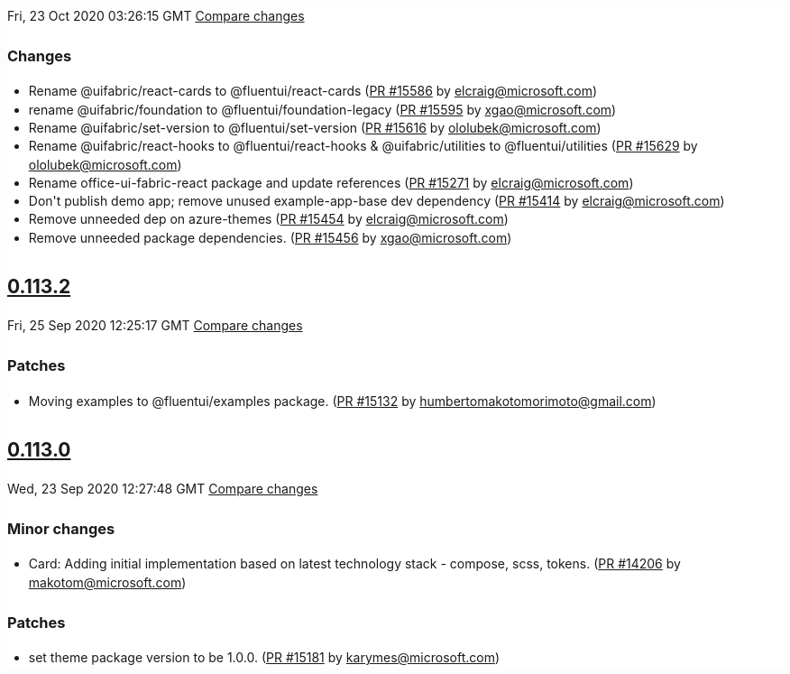 Fri, 23 Oct 2020 03:26:15 GMT 
[Compare changes](https://github.com/microsoft/fluentui/compare/@uifabric/react-cards_v0.113.2..@fluentui/react-cards_v1.0.0-beta.0)

### Changes

- Rename @uifabric/react-cards to @fluentui/react-cards ([PR #15586](https://github.com/microsoft/fluentui/pull/15586) by elcraig@microsoft.com)
- rename @uifabric/foundation to @fluentui/foundation-legacy ([PR #15595](https://github.com/microsoft/fluentui/pull/15595) by xgao@microsoft.com)
- Rename @uifabric/set-version to @fluentui/set-version ([PR #15616](https://github.com/microsoft/fluentui/pull/15616) by ololubek@microsoft.com)
- Rename @uifabric/react-hooks to @fluentui/react-hooks & @uifabric/utilities to @fluentui/utilities ([PR #15629](https://github.com/microsoft/fluentui/pull/15629) by ololubek@microsoft.com)
- Rename office-ui-fabric-react package and update references ([PR #15271](https://github.com/microsoft/fluentui/pull/15271) by elcraig@microsoft.com)
- Don't publish demo app; remove unused example-app-base dev dependency ([PR #15414](https://github.com/microsoft/fluentui/pull/15414) by elcraig@microsoft.com)
- Remove unneeded dep on azure-themes ([PR #15454](https://github.com/microsoft/fluentui/pull/15454) by elcraig@microsoft.com)
- Remove unneeded package dependencies. ([PR #15456](https://github.com/microsoft/fluentui/pull/15456) by xgao@microsoft.com)

## [0.113.2](https://github.com/microsoft/fluentui/tree/@uifabric/react-cards_v0.113.2)

Fri, 25 Sep 2020 12:25:17 GMT 
[Compare changes](https://github.com/microsoft/fluentui/compare/@uifabric/react-cards_v0.113.0..@uifabric/react-cards_v0.113.2)

### Patches

- Moving examples to @fluentui/examples package. ([PR #15132](https://github.com/microsoft/fluentui/pull/15132) by humbertomakotomorimoto@gmail.com)

## [0.113.0](https://github.com/microsoft/fluentui/tree/@uifabric/react-cards_v0.113.0)

Wed, 23 Sep 2020 12:27:48 GMT 
[Compare changes](https://github.com/microsoft/fluentui/compare/@uifabric/react-cards_v0.112.10..@uifabric/react-cards_v0.113.0)

### Minor changes

- Card: Adding initial implementation based on latest technology stack - compose, scss, tokens. ([PR #14206](https://github.com/microsoft/fluentui/pull/14206) by makotom@microsoft.com)

### Patches

- set theme package version to be 1.0.0. ([PR #15181](https://github.com/microsoft/fluentui/pull/15181) by karymes@microsoft.com)
